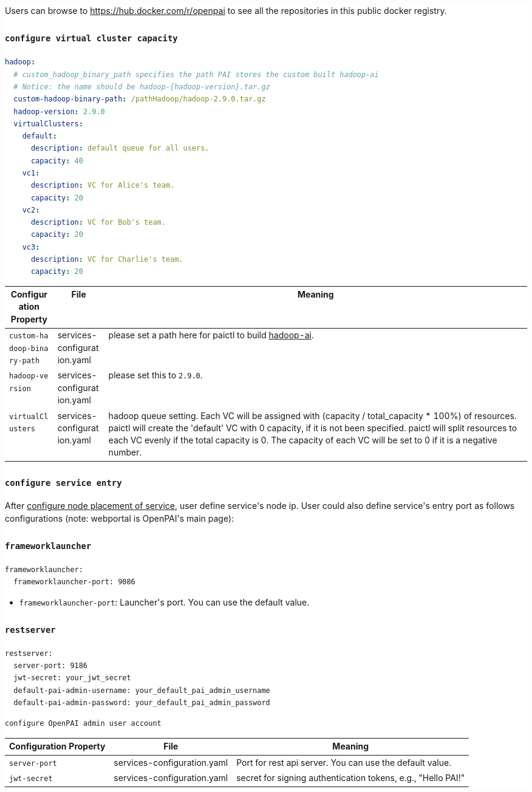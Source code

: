 Users can browse to https://hub.docker.com/r/openpai to see all the repositories in this public docker registry.

### ```configure virtual cluster capacity``` <a name="configure_vc_capacity"></a>
```YAML
hadoop:
  # custom_hadoop_binary_path specifies the path PAI stores the custom built hadoop-ai
  # Notice: the name should be hadoop-{hadoop-version}.tar.gz
  custom-hadoop-binary-path: /pathHadoop/hadoop-2.9.0.tar.gz
  hadoop-version: 2.9.0
  virtualClusters:
    default:
      description: default queue for all users.
      capacity: 40
    vc1:
      description: VC for Alice's team.
      capacity: 20
    vc2:
      description: VC for Bob's team.
      capacity: 20
    vc3:
      description: VC for Charlie's team.
      capacity: 20
```
| Configuration Property | File | Meaning |
| --- | --- | --- |
| ```custom-hadoop-binary-path```|services-configuration.yaml| please set a path here for paictl to build [hadoop-ai](../../hadoop-ai).|
| ```hadoop-version```|services-configuration.yaml| please set this to ```2.9.0```.|
| ```virtualClusters```|services-configuration.yaml| hadoop queue setting. Each VC will be assigned with (capacity / total_capacity * 100%) of resources. paictl will create the 'default' VC with 0 capacity, if it is not been specified. paictl will split resources to each VC evenly if the total capacity is 0. The capacity of each VC will be  set to 0 if it is a negative number.|

### ```configure service entry``` <a name="configure_service_entry"></a>
After [configure node placement of service](#service_placement), user define service's node ip.
User could also define service's entry port as follows configurations (note: webportal is OpenPAI's main page):

### ```frameworklauncher```

```
frameworklauncher:
  frameworklauncher-port: 9086
```

- ```frameworklauncher-port```: Launcher's port. You can use the default value.

### ```restserver```

```
restserver:
  server-port: 9186
  jwt-secret: your_jwt_secret
  default-pai-admin-username: your_default_pai_admin_username
  default-pai-admin-password: your_default_pai_admin_password
```
  ```configure OpenPAI admin user account``` <a name="configure_user_acc"></a>

| Configuration Property | File | Meaning |
| --- | --- | --- |
| ```server-port```|services-configuration.yaml| Port for rest api server. You can use the default value.|
| ```jwt-secret```|services-configuration.yaml| secret for signing authentication tokens, e.g., "Hello PAI!"|
  ```